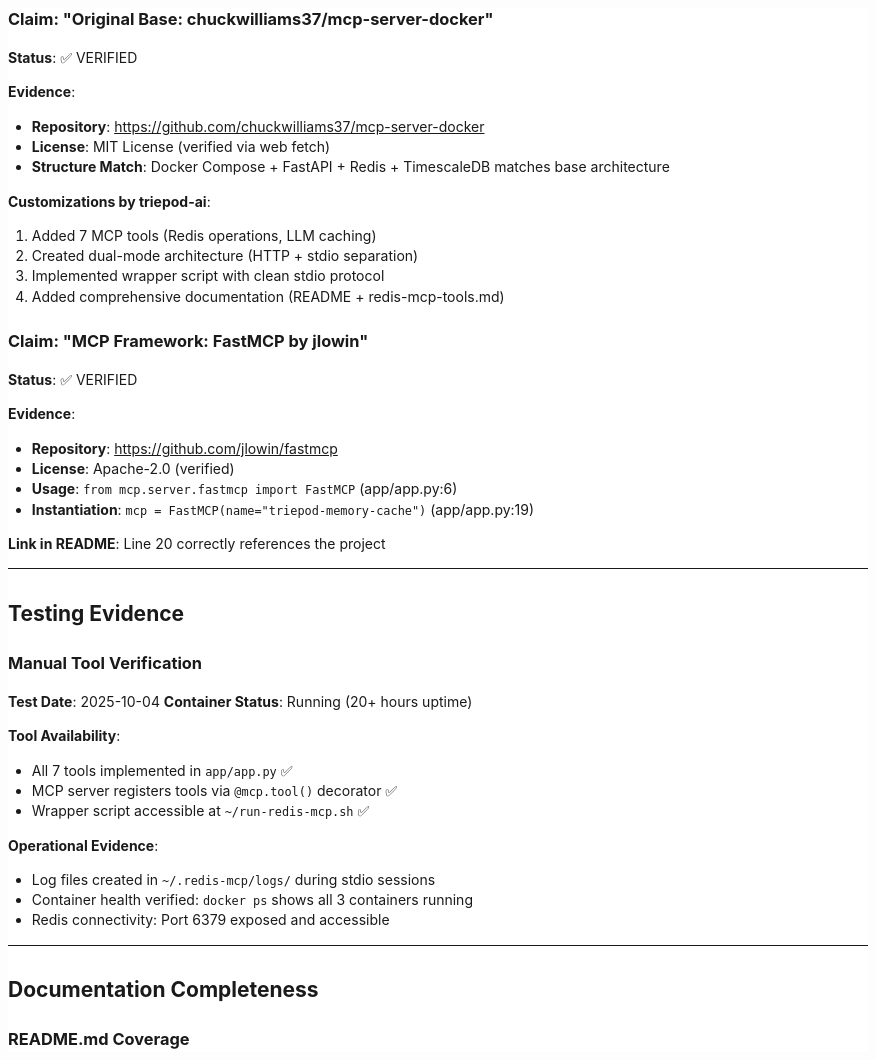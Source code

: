 ### Claim: "Original Base: chuckwilliams37/mcp-server-docker"

**Status**: ✅ VERIFIED

**Evidence**:
- **Repository**: https://github.com/chuckwilliams37/mcp-server-docker
- **License**: MIT License (verified via web fetch)
- **Structure Match**: Docker Compose + FastAPI + Redis + TimescaleDB matches base architecture

**Customizations by triepod-ai**:
1. Added 7 MCP tools (Redis operations, LLM caching)
2. Created dual-mode architecture (HTTP + stdio separation)
3. Implemented wrapper script with clean stdio protocol
4. Added comprehensive documentation (README + redis-mcp-tools.md)

### Claim: "MCP Framework: FastMCP by jlowin"

**Status**: ✅ VERIFIED

**Evidence**:
- **Repository**: https://github.com/jlowin/fastmcp
- **License**: Apache-2.0 (verified)
- **Usage**: `from mcp.server.fastmcp import FastMCP` (app/app.py:6)
- **Instantiation**: `mcp = FastMCP(name="triepod-memory-cache")` (app/app.py:19)

**Link in README**: Line 20 correctly references the project

---

## Testing Evidence

### Manual Tool Verification

**Test Date**: 2025-10-04
**Container Status**: Running (20+ hours uptime)

**Tool Availability**:
- All 7 tools implemented in `app/app.py` ✅
- MCP server registers tools via `@mcp.tool()` decorator ✅
- Wrapper script accessible at `~/run-redis-mcp.sh` ✅

**Operational Evidence**:
- Log files created in `~/.redis-mcp/logs/` during stdio sessions
- Container health verified: `docker ps` shows all 3 containers running
- Redis connectivity: Port 6379 exposed and accessible

---

## Documentation Completeness

### README.md Coverage
